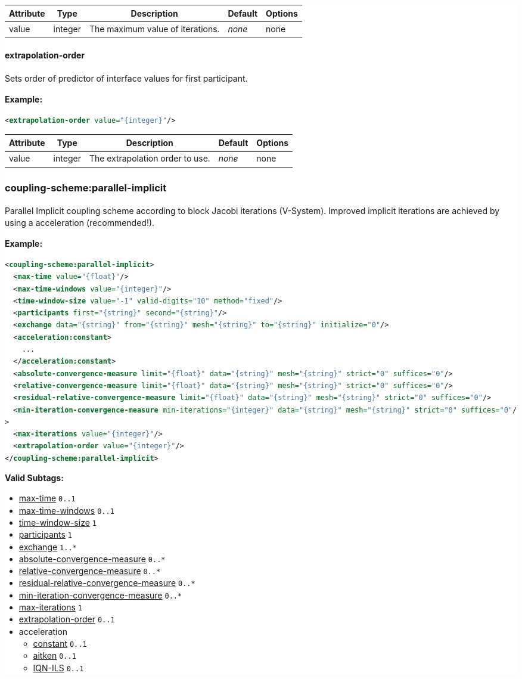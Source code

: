 | Attribute | Type | Description | Default | Options |
| --- | --- | --- | --- | --- |
| value | integer | The maximum value of iterations. | _none_ | none |



#### extrapolation-order

Sets order of predictor of interface values for first participant.

**Example:**  
```xml
<extrapolation-order value="{integer}"/>
```

| Attribute | Type | Description | Default | Options |
| --- | --- | --- | --- | --- |
| value | integer | The extrapolation order to use. | _none_ | none |





### coupling-scheme:parallel-implicit

Parallel Implicit coupling scheme according to block Jacobi iterations (V-System). Improved implicit iterations are achieved by using a acceleration (recommended!).

**Example:**  
```xml
<coupling-scheme:parallel-implicit>
  <max-time value="{float}"/>
  <max-time-windows value="{integer}"/>
  <time-window-size value="-1" valid-digits="10" method="fixed"/>
  <participants first="{string}" second="{string}"/>
  <exchange data="{string}" from="{string}" mesh="{string}" to="{string}" initialize="0"/>
  <acceleration:constant>
    ...
  </acceleration:constant>
  <absolute-convergence-measure limit="{float}" data="{string}" mesh="{string}" strict="0" suffices="0"/>
  <relative-convergence-measure limit="{float}" data="{string}" mesh="{string}" strict="0" suffices="0"/>
  <residual-relative-convergence-measure limit="{float}" data="{string}" mesh="{string}" strict="0" suffices="0"/>
  <min-iteration-convergence-measure min-iterations="{integer}" data="{string}" mesh="{string}" strict="0" suffices="0"/>
  <max-iterations value="{integer}"/>
  <extrapolation-order value="{integer}"/>
</coupling-scheme:parallel-implicit>
```

**Valid Subtags:**

* [max-time](#max-time-1) `0..1`
* [max-time-windows](#max-time-windows-1) `0..1`
* [time-window-size](#time-window-size-1) `1`
* [participants](#participants-1) `1`
* [exchange](#exchange-1) `1..*`
* [absolute-convergence-measure](#absolute-convergence-measure-1) `0..*`
* [relative-convergence-measure](#relative-convergence-measure-1) `0..*`
* [residual-relative-convergence-measure](#residual-relative-convergence-measure-1) `0..*`
* [min-iteration-convergence-measure](#min-iteration-convergence-measure-1) `0..*`
* [max-iterations](#max-iterations-1) `1`
* [extrapolation-order](#extrapolation-order-1) `0..1`
* acceleration
  * [constant](#accelerationconstant-1) `0..1`
  * [aitken](#accelerationaitken-1) `0..1`
  * [IQN-ILS](#accelerationiqn-ils-1) `0..1`